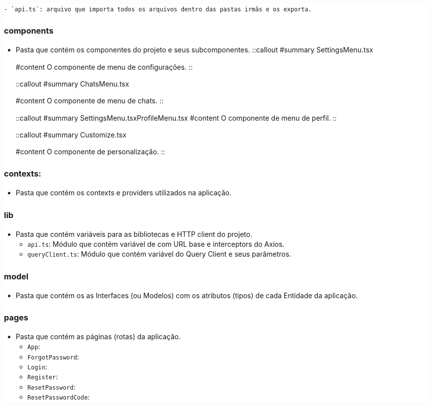 	- `api.ts`: arquivo que importa todos os arquivos dentro das pastas irmãs e os exporta.

### components 
- Pasta que contém os componentes do projeto e seus subcomponentes.
	::callout
	#summary
	SettingsMenu.tsx

	#content
	O componente de menu de configurações.
	::

  	::callout
	#summary
	ChatsMenu.tsx

	#content
	O componente de menu de chats.
	::

  	::callout
	#summary
	SettingsMenu.tsxProfileMenu.tsx
	#content
	O componente de menu de perfil.
	::

  	::callout
	#summary
	Customize.tsx

	#content
	O componente de personalização.
	::

### contexts: 
- Pasta que contém os contexts e providers utilizados na aplicação.

### lib 
- Pasta que contém variáveis para as bibliotecas e HTTP client do projeto.
    - `api.ts`: Módulo que contém variável de com URL base e interceptors do Axios.
    - `queryClient.ts`: Módulo que contém variável do Query Client e seus parâmetros. 

### model
- Pasta que contém os as Interfaces (ou Modelos) com os atributos (tipos) de cada Entidade da aplicação.

### pages 
- Pasta que contém as páginas (rotas) da aplicação.
	- `App`:
	- `ForgotPassword`:
	- `Login`:
	- `Register`:
	- `ResetPassword`:
	- `ResetPasswordCode`:
